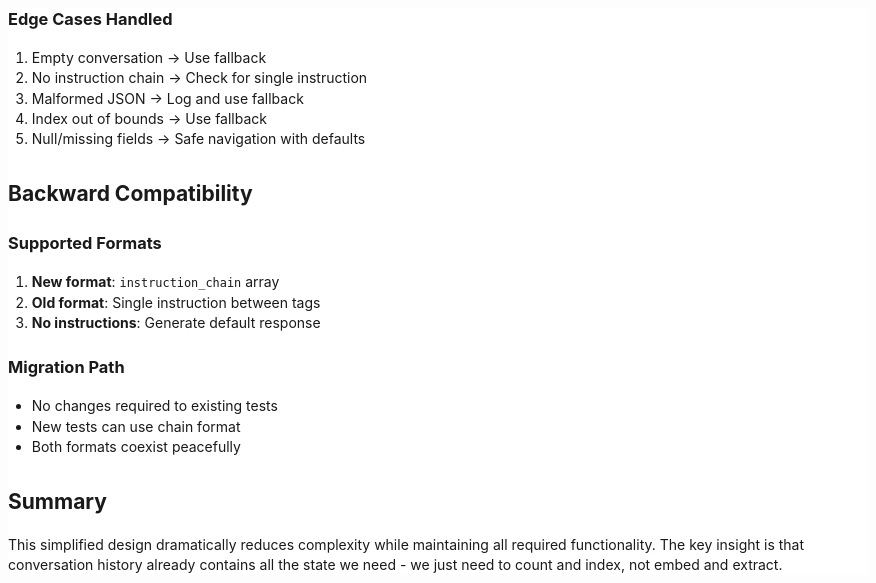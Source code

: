 ### Edge Cases Handled
1. Empty conversation → Use fallback
2. No instruction chain → Check for single instruction
3. Malformed JSON → Log and use fallback
4. Index out of bounds → Use fallback
5. Null/missing fields → Safe navigation with defaults

## Backward Compatibility

### Supported Formats
1. **New format**: `instruction_chain` array
2. **Old format**: Single instruction between tags
3. **No instructions**: Generate default response

### Migration Path
- No changes required to existing tests
- New tests can use chain format
- Both formats coexist peacefully

## Summary

This simplified design dramatically reduces complexity while maintaining all required functionality. The key insight is that conversation history already contains all the state we need - we just need to count and index, not embed and extract.